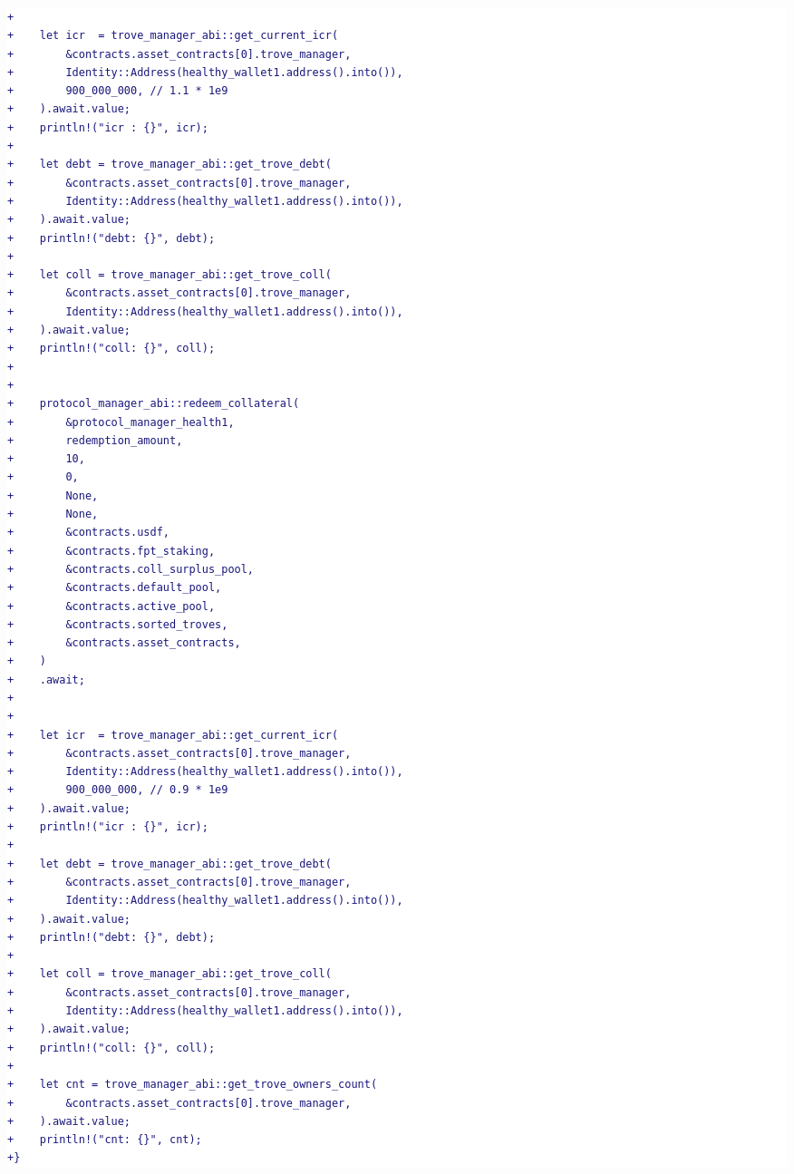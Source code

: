 ```diff
+
+    let icr  = trove_manager_abi::get_current_icr(
+        &contracts.asset_contracts[0].trove_manager,
+        Identity::Address(healthy_wallet1.address().into()),
+        900_000_000, // 1.1 * 1e9
+    ).await.value;
+    println!("icr : {}", icr);
+
+    let debt = trove_manager_abi::get_trove_debt(
+        &contracts.asset_contracts[0].trove_manager,
+        Identity::Address(healthy_wallet1.address().into()),
+    ).await.value;
+    println!("debt: {}", debt);
+
+    let coll = trove_manager_abi::get_trove_coll(
+        &contracts.asset_contracts[0].trove_manager,
+        Identity::Address(healthy_wallet1.address().into()),
+    ).await.value;
+    println!("coll: {}", coll);
+
+
+    protocol_manager_abi::redeem_collateral(
+        &protocol_manager_health1,
+        redemption_amount,
+        10,
+        0,
+        None,
+        None,
+        &contracts.usdf,
+        &contracts.fpt_staking,
+        &contracts.coll_surplus_pool,
+        &contracts.default_pool,
+        &contracts.active_pool,
+        &contracts.sorted_troves,
+        &contracts.asset_contracts,
+    )
+    .await;
+
+
+    let icr  = trove_manager_abi::get_current_icr(
+        &contracts.asset_contracts[0].trove_manager,
+        Identity::Address(healthy_wallet1.address().into()),
+        900_000_000, // 0.9 * 1e9
+    ).await.value;
+    println!("icr : {}", icr);
+
+    let debt = trove_manager_abi::get_trove_debt(
+        &contracts.asset_contracts[0].trove_manager,
+        Identity::Address(healthy_wallet1.address().into()),
+    ).await.value;
+    println!("debt: {}", debt);
+
+    let coll = trove_manager_abi::get_trove_coll(
+        &contracts.asset_contracts[0].trove_manager,
+        Identity::Address(healthy_wallet1.address().into()),
+    ).await.value;
+    println!("coll: {}", coll);
+
+    let cnt = trove_manager_abi::get_trove_owners_count(
+        &contracts.asset_contracts[0].trove_manager,
+    ).await.value;
+    println!("cnt: {}", cnt);
+}
```